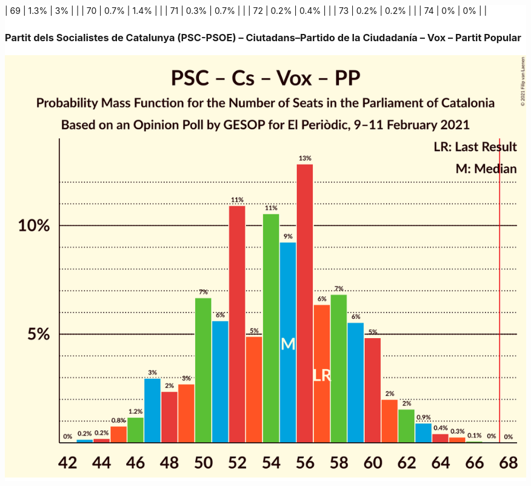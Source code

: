 | 69 | 1.3% | 3% |  |
| 70 | 0.7% | 1.4% |  |
| 71 | 0.3% | 0.7% |  |
| 72 | 0.2% | 0.4% |  |
| 73 | 0.2% | 0.2% |  |
| 74 | 0% | 0% |  |

### Partit dels Socialistes de Catalunya (PSC-PSOE) – Ciutadans–Partido de la Ciudadanía – Vox – Partit Popular

![Graph with seats probability mass function not yet produced](2021-02-11-GESOP-coalitions-seats-pmf-psc–cs–vox–pp.png "Seats Probability Mass Function")
